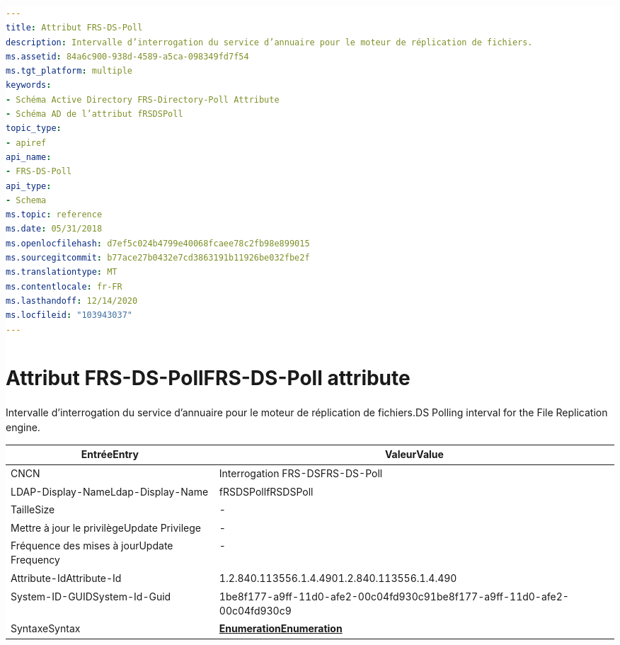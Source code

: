 ```yaml
---
title: Attribut FRS-DS-Poll
description: Intervalle d’interrogation du service d’annuaire pour le moteur de réplication de fichiers.
ms.assetid: 84a6c900-938d-4589-a5ca-098349fd7f54
ms.tgt_platform: multiple
keywords:
- Schéma Active Directory FRS-Directory-Poll Attribute
- Schéma AD de l’attribut fRSDSPoll
topic_type:
- apiref
api_name:
- FRS-DS-Poll
api_type:
- Schema
ms.topic: reference
ms.date: 05/31/2018
ms.openlocfilehash: d7ef5c024b4799e40068fcaee78c2fb98e899015
ms.sourcegitcommit: b77ace27b0432e7cd3863191b11926be032fbe2f
ms.translationtype: MT
ms.contentlocale: fr-FR
ms.lasthandoff: 12/14/2020
ms.locfileid: "103943037"
---
```

# <a name="frs-ds-poll-attribute"></a><span data-ttu-id="c7e7c-105">Attribut FRS-DS-Poll</span><span class="sxs-lookup"><span data-stu-id="c7e7c-105">FRS-DS-Poll attribute</span></span>

<span data-ttu-id="c7e7c-106">Intervalle d’interrogation du service d’annuaire pour le moteur de réplication de fichiers.</span><span class="sxs-lookup"><span data-stu-id="c7e7c-106">DS Polling interval for the File Replication engine.</span></span>



| <span data-ttu-id="c7e7c-107">Entrée</span><span class="sxs-lookup"><span data-stu-id="c7e7c-107">Entry</span></span> | <span data-ttu-id="c7e7c-108">Valeur</span><span class="sxs-lookup"><span data-stu-id="c7e7c-108">Value</span></span> |
|-------------------|--------------------------------------|
| <span data-ttu-id="c7e7c-109">CN</span><span class="sxs-lookup"><span data-stu-id="c7e7c-109">CN</span></span>                | <span data-ttu-id="c7e7c-110">Interrogation FRS-DS</span><span class="sxs-lookup"><span data-stu-id="c7e7c-110">FRS-DS-Poll</span></span>                          |
| <span data-ttu-id="c7e7c-111">LDAP-Display-Name</span><span class="sxs-lookup"><span data-stu-id="c7e7c-111">Ldap-Display-Name</span></span> | <span data-ttu-id="c7e7c-112">fRSDSPoll</span><span class="sxs-lookup"><span data-stu-id="c7e7c-112">fRSDSPoll</span></span>                            |
| <span data-ttu-id="c7e7c-113">Taille</span><span class="sxs-lookup"><span data-stu-id="c7e7c-113">Size</span></span>              | \-                                   |
| <span data-ttu-id="c7e7c-114">Mettre à jour le privilège</span><span class="sxs-lookup"><span data-stu-id="c7e7c-114">Update Privilege</span></span>  | \-                                   |
| <span data-ttu-id="c7e7c-115">Fréquence des mises à jour</span><span class="sxs-lookup"><span data-stu-id="c7e7c-115">Update Frequency</span></span>  | \-                                   |
| <span data-ttu-id="c7e7c-116">Attribute-Id</span><span class="sxs-lookup"><span data-stu-id="c7e7c-116">Attribute-Id</span></span>      | <span data-ttu-id="c7e7c-117">1.2.840.113556.1.4.490</span><span class="sxs-lookup"><span data-stu-id="c7e7c-117">1.2.840.113556.1.4.490</span></span>               |
| <span data-ttu-id="c7e7c-118">System-ID-GUID</span><span class="sxs-lookup"><span data-stu-id="c7e7c-118">System-Id-Guid</span></span>    | <span data-ttu-id="c7e7c-119">1be8f177-a9ff-11d0-afe2-00c04fd930c9</span><span class="sxs-lookup"><span data-stu-id="c7e7c-119">1be8f177-a9ff-11d0-afe2-00c04fd930c9</span></span> |
| <span data-ttu-id="c7e7c-120">Syntaxe</span><span class="sxs-lookup"><span data-stu-id="c7e7c-120">Syntax</span></span>            | [<span data-ttu-id="c7e7c-121">**Enumeration**</span><span class="sxs-lookup"><span data-stu-id="c7e7c-121">**Enumeration**</span></span>](s-enumeration.md) |
